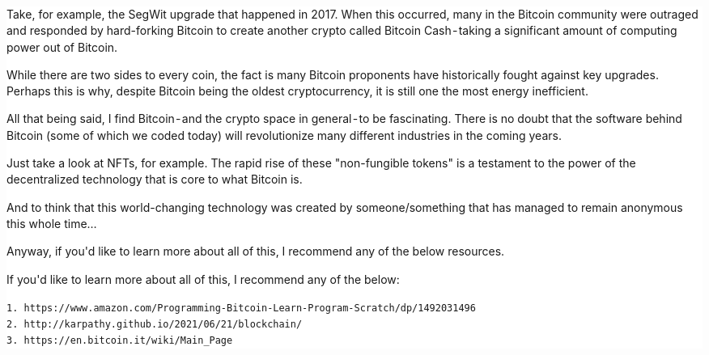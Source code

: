 Take, for example, the SegWit upgrade that happened in 2017. When this occurred, many in the Bitcoin community were outraged and responded by hard-forking Bitcoin to create another crypto called Bitcoin Cash - taking a significant amount of computing power out of Bitcoin.

While there are two sides to every coin, the fact is many Bitcoin proponents have historically fought against key upgrades. Perhaps this is why, despite Bitcoin being the oldest cryptocurrency, it is still one the most energy inefficient.

All that being said, I find Bitcoin - and the crypto space in general - to be fascinating. There is no doubt that the software behind Bitcoin (some of which we coded today) will revolutionize many different industries in the coming years. 

Just take a look at NFTs, for example. The rapid rise of these "non-fungible tokens" is a testament to the power of the decentralized technology that is core to what Bitcoin is. 

And to think that this world-changing technology was created by someone/something that has managed to remain anonymous this whole time…

Anyway, if you'd like to learn more about all of this, I recommend any of the below resources.

If you'd like to learn more about all of this, I recommend any of the below:

    1. https://www.amazon.com/Programming-Bitcoin-Learn-Program-Scratch/dp/1492031496
    2. http://karpathy.github.io/2021/06/21/blockchain/
    3. https://en.bitcoin.it/wiki/Main_Page 
    
 


```python

```
